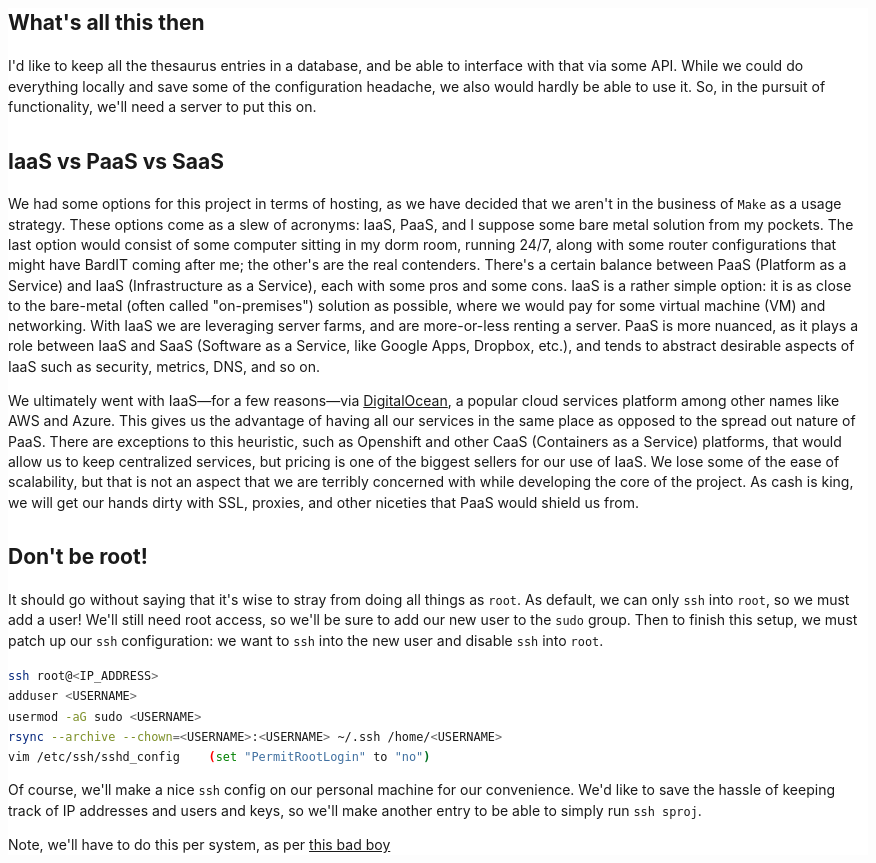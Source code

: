 ## What's all this then


I'd like to keep all the thesaurus entries in a database, and be able to interface with that via some API. While we could do everything locally and save some of the configuration headache, we also would hardly be able to use it. So, in the pursuit of functionality, we'll need a server to put this on.

## IaaS vs PaaS vs SaaS

We had some options for this project in terms of hosting, as we have decided that we aren't in the business of `Make` as a usage strategy. These options come as a slew of acronyms: IaaS, PaaS, and I suppose some bare metal solution from my pockets. The last option would consist of some computer sitting in my dorm room, running 24/7, along with some router configurations that might have BardIT coming after me; the other's are the real contenders. There's a certain balance between PaaS (Platform as a Service) and IaaS (Infrastructure as a Service), each with some pros and some cons. IaaS is a rather simple option: it is as close to the bare-metal (often called "on-premises") solution as possible, where we would pay for some virtual machine (VM) and networking. With IaaS we are leveraging server farms, and are more-or-less renting a server. PaaS is more nuanced, as it plays a role between IaaS and SaaS (Software as a Service, like Google Apps, Dropbox, etc.), and tends to abstract desirable aspects of IaaS such as security, metrics, DNS, and so on.

We ultimately went with IaaS—for a few reasons—via [DigitalOcean](https://www.digitalocean.com), a popular cloud services platform among other names like AWS and Azure. This gives us the advantage of having all our services in the same place as opposed to the spread out nature of PaaS. There are exceptions to this heuristic, such as Openshift and other CaaS (Containers as a Service) platforms, that would allow us to keep centralized services, but pricing is one of the biggest sellers for our use of IaaS. We lose some of the ease of scalability, but that is not an aspect that we are terribly concerned with while developing the core of the project. As cash is king, we will get our hands dirty with SSL, proxies, and other niceties that PaaS would shield us from.

## Don't be root!

It should go without saying that it's wise to stray from doing all things as `root`. As default, we can only `ssh` into `root`, so we must add a user! We'll still need root access, so we'll be sure to add our new user to the `sudo` group. Then to finish this setup, we must patch up our `ssh` configuration: we want to `ssh` into the new user and disable `ssh` into `root`.

```sh
ssh root@<IP_ADDRESS>
adduser <USERNAME>
usermod -aG sudo <USERNAME> 
rsync --archive --chown=<USERNAME>:<USERNAME> ~/.ssh /home/<USERNAME> 
vim /etc/ssh/sshd_config    (set "PermitRootLogin" to "no")
```

Of course, we'll make a nice `ssh` config on our personal machine for our convenience. We'd like to save the hassle of keeping track of IP addresses and users and keys, so we'll make another entry to be able to simply run `ssh sproj`.

Note, we'll have to do this per system, as per [this bad boy](https://www.digitalocean.com/community/questions/error-permission-denied-publickey-when-i-try-to-ssh)
